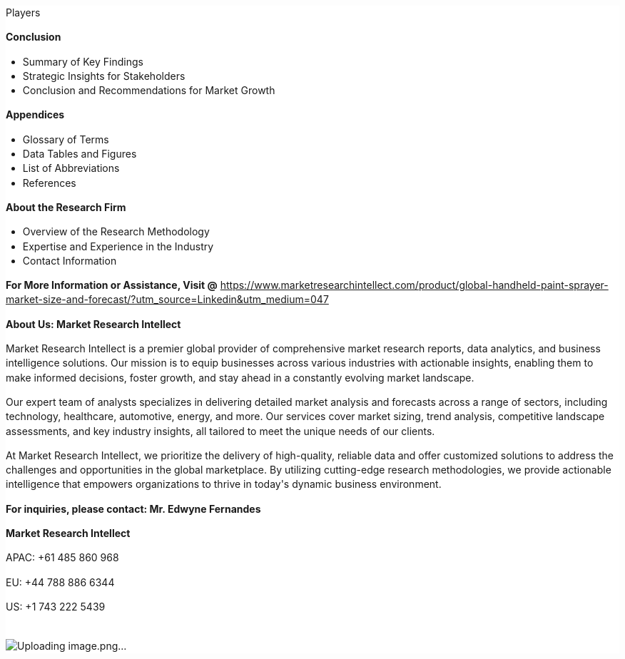 Players</li></ul><p><strong>Conclusion</strong></p><ul><li>Summary of Key Findings</li><li>Strategic Insights for Stakeholders</li><li>Conclusion and Recommendations for Market Growth</li></ul><p><strong>Appendices</strong></p><ul><li>Glossary of Terms</li><li>Data Tables and Figures</li><li>List of Abbreviations</li><li>References</li></ul><p><strong>About the Research Firm</strong></p><ul><li>Overview of the Research Methodology</li><li>Expertise and Experience in the Industry</li><li>Contact Information</li></ul></div><div class="article-main__content" data-test-id="publishing-text-block"><p><span class="font-[700]"><strong>For More Information or Assistance, Visit @</strong>&nbsp;<a href="https://www.marketresearchintellect.com/product/global-handheld-paint-sprayer-market-size-and-forecast/?utm_source=Linkedin&utm_medium=047">https://www.marketresearchintellect.com/product/global-handheld-paint-sprayer-market-size-and-forecast/?utm_source=Linkedin&utm_medium=047</a></span></p><p><strong>About Us: Market Research Intellect</strong></p><p>Market Research Intellect is a premier global provider of comprehensive market research reports, data analytics, and business intelligence solutions. Our mission is to equip businesses across various industries with actionable insights, enabling them to make informed decisions, foster growth, and stay ahead in a constantly evolving market landscape.</p><p>Our expert team of analysts specializes in delivering detailed market analysis and forecasts across a range of sectors, including technology, healthcare, automotive, energy, and more. Our services cover market sizing, trend analysis, competitive landscape assessments, and key industry insights, all tailored to meet the unique needs of our clients.</p><p>At Market Research Intellect, we prioritize the delivery of high-quality, reliable data and offer customized solutions to address the challenges and opportunities in the global marketplace. By utilizing cutting-edge research methodologies, we provide actionable intelligence that empowers organizations to thrive in today's dynamic business environment.</p><p><strong>For inquiries, please contact: Mr. Edwyne Fernandes</strong></p><p><strong>Market Research Intellect</strong></p><p>APAC: +61 485 860 968</p><p>EU: +44 788 886 6344</p><p>US: +1 743 222 5439</p></div><div class="article-main__content" data-test-id="publishing-text-block">&nbsp;</div>
![Uploading image.png…]()
